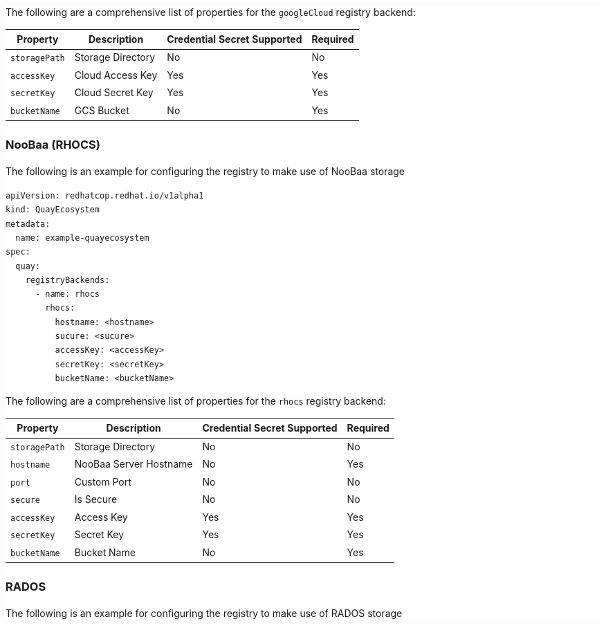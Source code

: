 The following are a comprehensive list of properties for the `googleCloud` registry backend:

| Property | Description | Credential Secret Supported | Required |
| -------- | ----------- | --------------------------- | -------- |
| `storagePath` | Storage Directory | No | No |
| `accessKey` | Cloud Access Key | Yes | Yes |
| `secretKey` | Cloud Secret Key | Yes | Yes |
| `bucketName` | GCS Bucket | No | Yes |

### NooBaa (RHOCS)

The following is an example for configuring the registry to make use of NooBaa storage

```
apiVersion: redhatcop.redhat.io/v1alpha1
kind: QuayEcosystem
metadata:
  name: example-quayecosystem
spec:
  quay:
    registryBackends:
      - name: rhocs
        rhocs:
          hostname: <hostname>
          sucure: <sucure>
          accessKey: <accessKey>
          secretKey: <secretKey>
          bucketName: <bucketName>
```

The following are a comprehensive list of properties for the `rhocs` registry backend:

| Property | Description | Credential Secret Supported | Required |
| -------- | ----------- | --------------------------- | -------- |
| `storagePath` | Storage Directory | No | No |
| `hostname` | NooBaa Server Hostname | No | Yes |
| `port` | Custom Port | No | No |
| `secure` | Is Secure | No | No |
| `accessKey` | Access Key | Yes | Yes |
| `secretKey` | Secret Key | Yes | Yes |
| `bucketName` | Bucket Name | No | Yes |


### RADOS

The following is an example for configuring the registry to make use of RADOS storage
